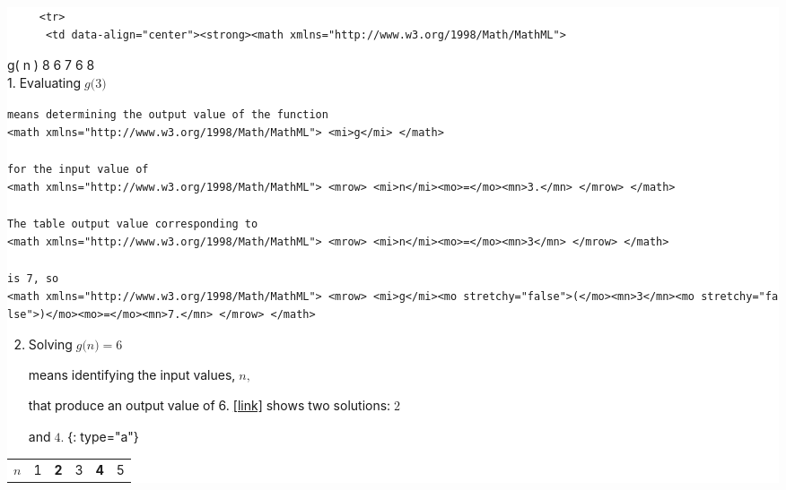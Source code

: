         
         <tr>
          <td data-align="center"><strong><math xmlns="http://www.w3.org/1998/Math/MathML">
 <mrow>
  <mi>g</mi><mrow><mo>(</mo>
   <mi>n</mi>
  <mo>)</mo></mrow></mrow>
</math></strong></td>
          <td data-align="center">8</td>
          <td data-align="center">6</td>
          <td data-align="center">7</td>
          <td data-align="center">6</td>
          <td data-align="center">8</td>
         </tr>
        </tbody></table>
</div>
<div data-type="solution" markdown="1">
1.  Evaluating
    <math xmlns="http://www.w3.org/1998/Math/MathML"> <mrow> <mi>g</mi><mo stretchy="false">(</mo><mn>3</mn><mo stretchy="false">)</mo> </mrow> </math>
    
    means determining the output value of the function
    <math xmlns="http://www.w3.org/1998/Math/MathML"> <mi>g</mi> </math>
    
    for the input value of
    <math xmlns="http://www.w3.org/1998/Math/MathML"> <mrow> <mi>n</mi><mo>=</mo><mn>3.</mn> </mrow> </math>
    
    The table output value corresponding to
    <math xmlns="http://www.w3.org/1998/Math/MathML"> <mrow> <mi>n</mi><mo>=</mo><mn>3</mn> </mrow> </math>
    
    is 7, so
    <math xmlns="http://www.w3.org/1998/Math/MathML"> <mrow> <mi>g</mi><mo stretchy="false">(</mo><mn>3</mn><mo stretchy="false">)</mo><mo>=</mo><mn>7.</mn> </mrow> </math>

2.  Solving
    <math xmlns="http://www.w3.org/1998/Math/MathML"> <mrow> <mi>g</mi><mo stretchy="false">(</mo><mi>n</mi><mo stretchy="false">)</mo><mo>=</mo><mn>6</mn> </mrow> </math>
    
    means identifying the input values,
    <math xmlns="http://www.w3.org/1998/Math/MathML"> <mrow> <mi>n</mi><mo>,</mo> </mrow> </math>
    
    that produce an output value of 6. [[link]](#Table_01_01_12) shows two solutions:
    <math xmlns="http://www.w3.org/1998/Math/MathML"> <mrow> <mn>2</mn> </mrow> </math>
    
    and
    <math xmlns="http://www.w3.org/1998/Math/MathML"> <mrow> <mn>4.</mn> </mrow> </math>
{: type="a"}

<table id="Table_01_01_12" summary="Two rows and six columns. The first row is labeled, &#x201C;n&#x201D; and the second row is labeled, &#x201C;g(n)&#x201D;. Reading the columns as ordered pairs, we have: (1, 8), (2, 6), (3, 7), (4, 6) , and (5, 8)."><colgroup><col /><col data-width="40" /><col data-width="40" /><col data-width="40" /><col data-width="40" /><col data-width="40" /></colgroup><tbody>
         <tr>
          <td data-align="center"><strong><math xmlns="http://www.w3.org/1998/Math/MathML">
 <mi>n</mi>
</math></strong></td>
          <td data-align="center">1</td>
          <td data-align="center"><strong>2</strong></td>
          <td data-align="center">3</td>
          <td data-align="center"><strong>4</strong></td>
          <td data-align="center">5</td>
         </tr>
        